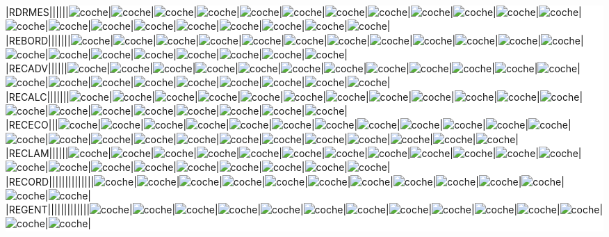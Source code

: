 |RDRMES||||||![coche](../core/media/checkmark.gif)|![coche](../core/media/checkmark.gif)|![coche](../core/media/checkmark.gif)|![coche](../core/media/checkmark.gif)|![coche](../core/media/checkmark.gif)|![coche](../core/media/checkmark.gif)|![coche](../core/media/checkmark.gif)|![coche](../core/media/checkmark.gif)|![coche](../core/media/checkmark.gif)|![coche](../core/media/checkmark.gif)|![coche](../core/media/checkmark.gif)|![coche](../core/media/checkmark.gif)|![coche](../core/media/checkmark.gif)|![coche](../core/media/checkmark.gif)|![coche](../core/media/checkmark.gif)|![coche](../core/media/checkmark.gif)|![coche](../core/media/checkmark.gif)|![coche](../core/media/checkmark.gif)|![coche](../core/media/checkmark.gif)|![coche](../core/media/checkmark.gif)|![coche](../core/media/checkmark.gif)|  
|REBORD|||||||![coche](../core/media/checkmark.gif)|![coche](../core/media/checkmark.gif)|![coche](../core/media/checkmark.gif)|![coche](../core/media/checkmark.gif)|![coche](../core/media/checkmark.gif)|![coche](../core/media/checkmark.gif)|![coche](../core/media/checkmark.gif)|![coche](../core/media/checkmark.gif)|![coche](../core/media/checkmark.gif)|![coche](../core/media/checkmark.gif)|![coche](../core/media/checkmark.gif)|![coche](../core/media/checkmark.gif)|![coche](../core/media/checkmark.gif)|![coche](../core/media/checkmark.gif)|![coche](../core/media/checkmark.gif)|![coche](../core/media/checkmark.gif)|![coche](../core/media/checkmark.gif)|![coche](../core/media/checkmark.gif)|![coche](../core/media/checkmark.gif)|![coche](../core/media/checkmark.gif)|  
|RECADV||||||![coche](../core/media/checkmark.gif)|![coche](../core/media/checkmark.gif)|![coche](../core/media/checkmark.gif)|![coche](../core/media/checkmark.gif)|![coche](../core/media/checkmark.gif)|![coche](../core/media/checkmark.gif)|![coche](../core/media/checkmark.gif)|![coche](../core/media/checkmark.gif)|![coche](../core/media/checkmark.gif)|![coche](../core/media/checkmark.gif)|![coche](../core/media/checkmark.gif)|![coche](../core/media/checkmark.gif)|![coche](../core/media/checkmark.gif)|![coche](../core/media/checkmark.gif)|![coche](../core/media/checkmark.gif)|![coche](../core/media/checkmark.gif)|![coche](../core/media/checkmark.gif)|![coche](../core/media/checkmark.gif)|![coche](../core/media/checkmark.gif)|![coche](../core/media/checkmark.gif)|![coche](../core/media/checkmark.gif)|  
|RECALC|||||||![coche](../core/media/checkmark.gif)|![coche](../core/media/checkmark.gif)|![coche](../core/media/checkmark.gif)|![coche](../core/media/checkmark.gif)|![coche](../core/media/checkmark.gif)|![coche](../core/media/checkmark.gif)|![coche](../core/media/checkmark.gif)|![coche](../core/media/checkmark.gif)|![coche](../core/media/checkmark.gif)|![coche](../core/media/checkmark.gif)|![coche](../core/media/checkmark.gif)|![coche](../core/media/checkmark.gif)|![coche](../core/media/checkmark.gif)|![coche](../core/media/checkmark.gif)|![coche](../core/media/checkmark.gif)|![coche](../core/media/checkmark.gif)|![coche](../core/media/checkmark.gif)|![coche](../core/media/checkmark.gif)|![coche](../core/media/checkmark.gif)|![coche](../core/media/checkmark.gif)|  
|RECECO|||![coche](../core/media/checkmark.gif)|![coche](../core/media/checkmark.gif)|![coche](../core/media/checkmark.gif)|![coche](../core/media/checkmark.gif)|![coche](../core/media/checkmark.gif)|![coche](../core/media/checkmark.gif)|![coche](../core/media/checkmark.gif)|![coche](../core/media/checkmark.gif)|![coche](../core/media/checkmark.gif)|![coche](../core/media/checkmark.gif)|![coche](../core/media/checkmark.gif)|![coche](../core/media/checkmark.gif)|![coche](../core/media/checkmark.gif)|![coche](../core/media/checkmark.gif)|![coche](../core/media/checkmark.gif)|![coche](../core/media/checkmark.gif)|![coche](../core/media/checkmark.gif)|![coche](../core/media/checkmark.gif)|![coche](../core/media/checkmark.gif)|![coche](../core/media/checkmark.gif)|![coche](../core/media/checkmark.gif)|![coche](../core/media/checkmark.gif)|![coche](../core/media/checkmark.gif)|![coche](../core/media/checkmark.gif)|  
|RECLAM||||||![coche](../core/media/checkmark.gif)|![coche](../core/media/checkmark.gif)|![coche](../core/media/checkmark.gif)|![coche](../core/media/checkmark.gif)|![coche](../core/media/checkmark.gif)|![coche](../core/media/checkmark.gif)|![coche](../core/media/checkmark.gif)|![coche](../core/media/checkmark.gif)|![coche](../core/media/checkmark.gif)|![coche](../core/media/checkmark.gif)|![coche](../core/media/checkmark.gif)|![coche](../core/media/checkmark.gif)|![coche](../core/media/checkmark.gif)|![coche](../core/media/checkmark.gif)|![coche](../core/media/checkmark.gif)|![coche](../core/media/checkmark.gif)|![coche](../core/media/checkmark.gif)|![coche](../core/media/checkmark.gif)|![coche](../core/media/checkmark.gif)|![coche](../core/media/checkmark.gif)|![coche](../core/media/checkmark.gif)|  
|RECORD||||||||||||||![coche](../core/media/checkmark.gif)|![coche](../core/media/checkmark.gif)|![coche](../core/media/checkmark.gif)|![coche](../core/media/checkmark.gif)|![coche](../core/media/checkmark.gif)|![coche](../core/media/checkmark.gif)|![coche](../core/media/checkmark.gif)|![coche](../core/media/checkmark.gif)|![coche](../core/media/checkmark.gif)|![coche](../core/media/checkmark.gif)|![coche](../core/media/checkmark.gif)|![coche](../core/media/checkmark.gif)|![coche](../core/media/checkmark.gif)|  
|REGENT|||||||||||||![coche](../core/media/checkmark.gif)|![coche](../core/media/checkmark.gif)|![coche](../core/media/checkmark.gif)|![coche](../core/media/checkmark.gif)|![coche](../core/media/checkmark.gif)|![coche](../core/media/checkmark.gif)|![coche](../core/media/checkmark.gif)|![coche](../core/media/checkmark.gif)|![coche](../core/media/checkmark.gif)|![coche](../core/media/checkmark.gif)|![coche](../core/media/checkmark.gif)|![coche](../core/media/checkmark.gif)|![coche](../core/media/checkmark.gif)|![coche](../core/media/checkmark.gif)|  